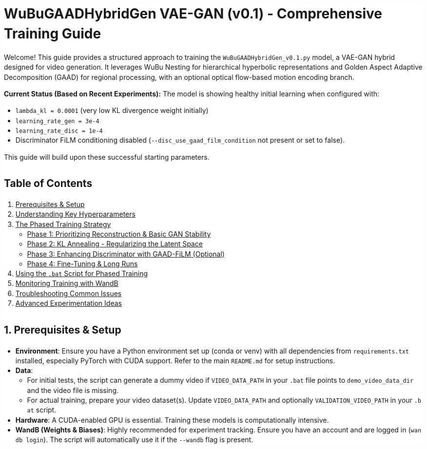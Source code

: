 # WuBuGAADHybridGen VAE-GAN (v0.1) - Comprehensive Training Guide

Welcome! This guide provides a structured approach to training the `WuBuGAADHybridGen_v0.1.py` model, a VAE-GAN hybrid designed for video generation. It leverages WuBu Nesting for hierarchical hyperbolic representations and Golden Aspect Adaptive Decomposition (GAAD) for regional processing, with an optional optical flow-based motion encoding branch.

**Current Status (Based on Recent Experiments):**
The model is showing healthy initial learning when configured with:
*   `lambda_kl = 0.0001` (very low KL divergence weight initially)
*   `learning_rate_gen = 3e-4`
*   `learning_rate_disc = 1e-4`
*   Discriminator FiLM conditioning disabled (`--disc_use_gaad_film_condition` not present or set to false).

This guide will build upon these successful starting parameters.

## Table of Contents

1.  [Prerequisites & Setup](#1-prerequisites--setup)
2.  [Understanding Key Hyperparameters](#2-understanding-key-hyperparameters)
3.  [The Phased Training Strategy](#3-the-phased-training-strategy)
    *   [Phase 1: Prioritizing Reconstruction & Basic GAN Stability](#phase-1-prioritizing-reconstruction--basic-gan-stability)
    *   [Phase 2: KL Annealing - Regularizing the Latent Space](#phase-2-kl-annealing---regularizing-the-latent-space)
    *   [Phase 3: Enhancing Discriminator with GAAD-FiLM (Optional)](#phase-3-enhancing-discriminator-with-gaad-film-optional)
    *   [Phase 4: Fine-Tuning & Long Runs](#phase-4-fine-tuning--long-runs)
4.  [Using the `.bat` Script for Phased Training](#4-using-the-bat-script-for-phased-training)
5.  [Monitoring Training with WandB](#5-monitoring-training-with-wandb)
6.  [Troubleshooting Common Issues](#6-troubleshooting-common-issues)
7.  [Advanced Experimentation Ideas](#7-advanced-experimentation-ideas)

## 1. Prerequisites & Setup

*   **Environment**: Ensure you have a Python environment set up (conda or venv) with all dependencies from `requirements.txt` installed, especially PyTorch with CUDA support. Refer to the main `README.md` for setup instructions.
*   **Data**:
    *   For initial tests, the script can generate a dummy video if `VIDEO_DATA_PATH` in your `.bat` file points to `demo_video_data_dir` and the video file is missing.
    *   For actual training, prepare your video dataset(s). Update `VIDEO_DATA_PATH` and optionally `VALIDATION_VIDEO_PATH` in your `.bat` script.
*   **Hardware**: A CUDA-enabled GPU is essential. Training these models is computationally intensive.
*   **WandB (Weights & Biases)**: Highly recommended for experiment tracking. Ensure you have an account and are logged in (`wandb login`). The script will automatically use it if the `--wandb` flag is present.
